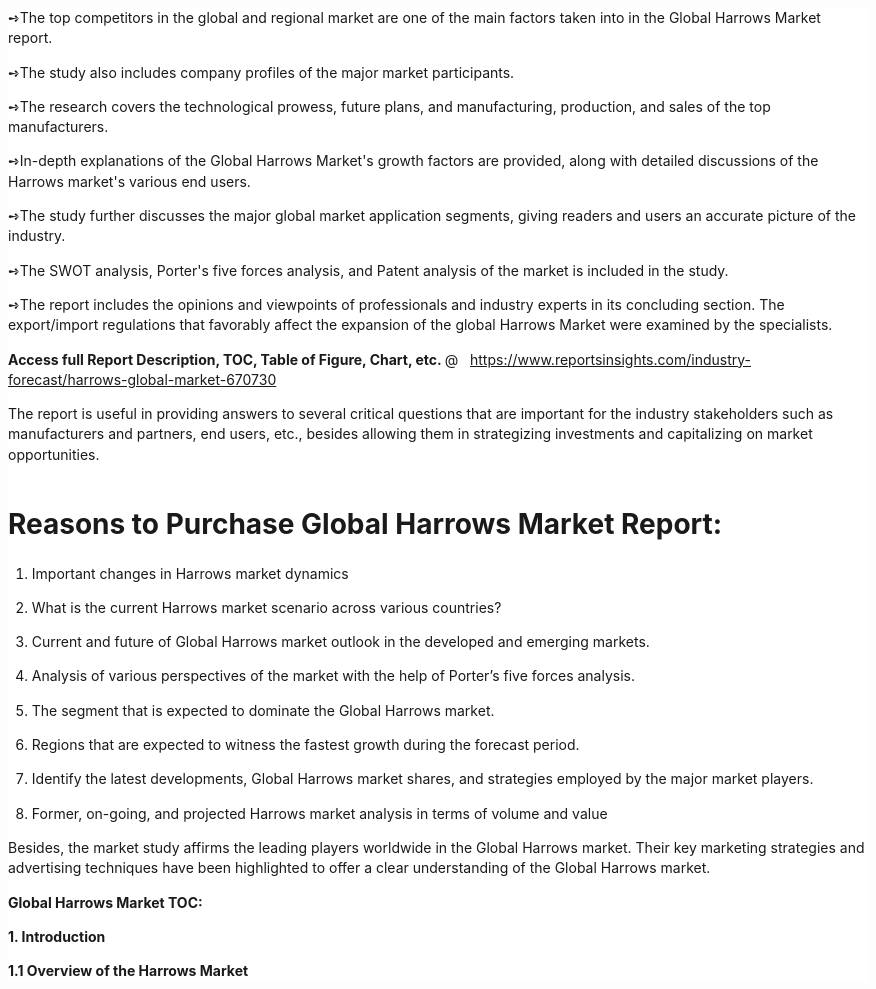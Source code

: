 ➺The top competitors in the global and regional market are one of the main factors taken into in the Global Harrows Market report.

➺The study also includes company profiles of the major market participants.

➺The research covers the technological prowess, future plans, and manufacturing, production, and sales of the top manufacturers.

➺In-depth explanations of the Global Harrows Market's growth factors are provided, along with detailed discussions of the Harrows market's various end users.

➺The study further discusses the major global market application segments, giving readers and users an accurate picture of the industry.

➺The SWOT analysis, Porter's five forces analysis, and Patent analysis of the market is included in the study.

➺The report includes the opinions and viewpoints of professionals and industry experts in its concluding section. The export/import regulations that favorably affect the expansion of the global Harrows Market were examined by the specialists.

<strong>Access full Report Description, TOC, Table of Figure, Chart, etc. </strong>@   <a href=https://www.reportsinsights.com/industry-forecast/harrows-global-market-670730 style=color:#0000ff;>https://www.reportsinsights.com/industry-forecast/harrows-global-market-670730</a>

The report is useful in providing answers to several critical questions that are important for the industry stakeholders such as manufacturers and partners, end users, etc., besides allowing them in strategizing investments and capitalizing on market opportunities.

# <strong>Reasons to Purchase Global Harrows Market Report:</strong>

1. Important changes in Harrows market dynamics

2. What is the current Harrows market scenario across various countries?

3. Current and future of Global Harrows market outlook in the developed and emerging markets.

4. Analysis of various perspectives of the market with the help of Porter’s five forces analysis.

5. The segment that is expected to dominate the Global Harrows market.

6. Regions that are expected to witness the fastest growth during the forecast period.

7. Identify the latest developments, Global Harrows market shares, and strategies employed by the major market players.

8. Former, on-going, and projected Harrows market analysis in terms of volume and value

Besides, the market study affirms the leading players worldwide in the Global Harrows market. Their key marketing strategies and advertising techniques have been highlighted to offer a clear understanding of the Global Harrows market.

<strong>Global Harrows Market TOC:</strong>

<strong>1. Introduction</strong>

<strong>1.1 Overview of the Harrows Market</strong>
